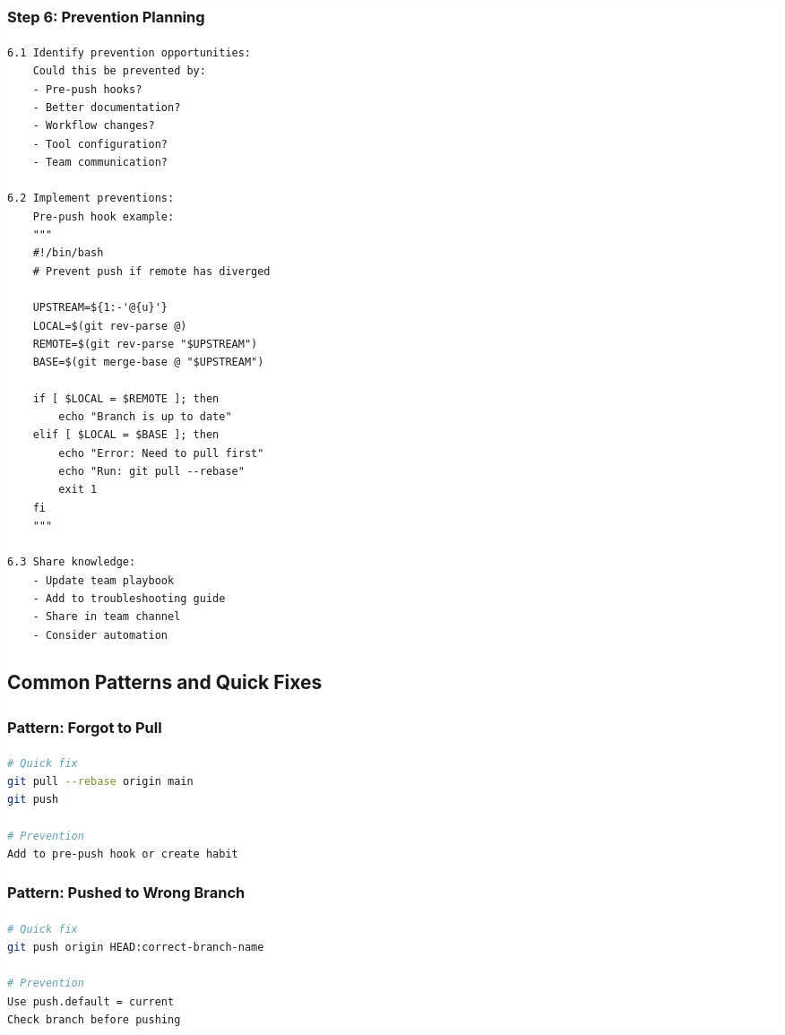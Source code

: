 ### Step 6: Prevention Planning
```
6.1 Identify prevention opportunities:
    Could this be prevented by:
    - Pre-push hooks?
    - Better documentation?
    - Workflow changes?
    - Tool configuration?
    - Team communication?

6.2 Implement preventions:
    Pre-push hook example:
    """
    #!/bin/bash
    # Prevent push if remote has diverged

    UPSTREAM=${1:-'@{u}'}
    LOCAL=$(git rev-parse @)
    REMOTE=$(git rev-parse "$UPSTREAM")
    BASE=$(git merge-base @ "$UPSTREAM")

    if [ $LOCAL = $REMOTE ]; then
        echo "Branch is up to date"
    elif [ $LOCAL = $BASE ]; then
        echo "Error: Need to pull first"
        echo "Run: git pull --rebase"
        exit 1
    fi
    """

6.3 Share knowledge:
    - Update team playbook
    - Add to troubleshooting guide
    - Share in team channel
    - Consider automation
```

## Common Patterns and Quick Fixes

### Pattern: Forgot to Pull
```bash
# Quick fix
git pull --rebase origin main
git push

# Prevention
Add to pre-push hook or create habit
```

### Pattern: Pushed to Wrong Branch
```bash
# Quick fix
git push origin HEAD:correct-branch-name

# Prevention
Use push.default = current
Check branch before pushing
```
